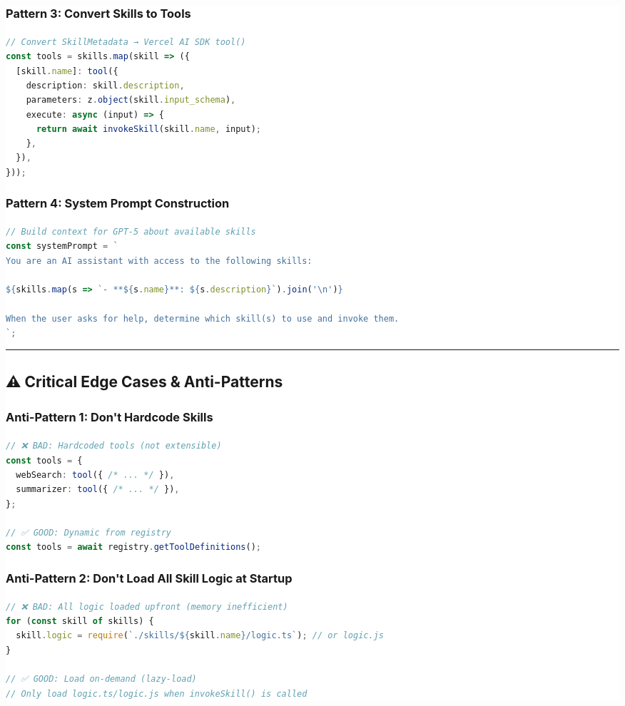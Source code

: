### Pattern 3: Convert Skills to Tools
```typescript
// Convert SkillMetadata → Vercel AI SDK tool()
const tools = skills.map(skill => ({
  [skill.name]: tool({
    description: skill.description,
    parameters: z.object(skill.input_schema),
    execute: async (input) => {
      return await invokeSkill(skill.name, input);
    },
  }),
}));
```

### Pattern 4: System Prompt Construction
```typescript
// Build context for GPT-5 about available skills
const systemPrompt = `
You are an AI assistant with access to the following skills:

${skills.map(s => `- **${s.name}**: ${s.description}`).join('\n')}

When the user asks for help, determine which skill(s) to use and invoke them.
`;
```

---

## ⚠️ Critical Edge Cases & Anti-Patterns

### Anti-Pattern 1: Don't Hardcode Skills
```typescript
// ❌ BAD: Hardcoded tools (not extensible)
const tools = {
  webSearch: tool({ /* ... */ }),
  summarizer: tool({ /* ... */ }),
};

// ✅ GOOD: Dynamic from registry
const tools = await registry.getToolDefinitions();
```

### Anti-Pattern 2: Don't Load All Skill Logic at Startup
```typescript
// ❌ BAD: All logic loaded upfront (memory inefficient)
for (const skill of skills) {
  skill.logic = require(`./skills/${skill.name}/logic.ts`); // or logic.js
}

// ✅ GOOD: Load on-demand (lazy-load)
// Only load logic.ts/logic.js when invokeSkill() is called
```

